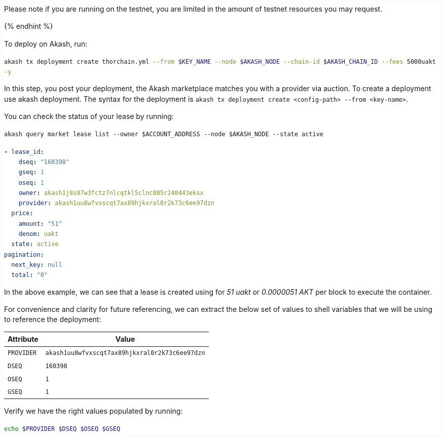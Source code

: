 Please note if you are running on the testnet, you are limited in the amount of testnet resources you may request.

{% endhint %}

To deploy on Akash, run:

```sh
akash tx deployment create thorchain.yml --from $KEY_NAME --node $AKASH_NODE --chain-id $AKASH_CHAIN_ID --fees 5000uakt -y
```

In this step, you post your deployment, the Akash marketplace matches you with a provider via auction. To create a deployment use akash deployment. The syntax for the deployment is `akash tx deployment create <config-path> --from <key-name>`.

You can check the status of your lease by running:

```
akash query market lease list --owner $ACCOUNT_ADDRESS --node $AKASH_NODE --state active

```

```yaml
- lease_id:
    dseq: "160398"
    gseq: 1
    oseq: 1
    owner: akash1j8s87w3fctz7nlcqtkl5clnc805r240443eksx
    provider: akash1uu8wfvxscqt7ax89hjkxral0r2k73c6ee97dzn
  price:
    amount: "51"
    denom: uakt
  state: active
pagination:
  next_key: null
  total: "0"
```

In the above example, we can see that a lease is created using for _51 uakt_ or _0.0000051 AKT_ per block to execute the container.

For convenience and clarity for future referencing, we can extract the below set of values to shell variables that we will be using to reference the deployment:

| Attribute  | Value                                          |
| ---------- | ---------------------------------------------- |
| `PROVIDER` | `akash1uu8wfvxscqt7ax89hjkxral0r2k73c6ee97dzn` |
| `DSEQ`     | `160398`                                       |
| `OSEQ`     | `1`                                            |
| `GSEQ`     | `1`                                            |

Verify we have the right values populated by running:

```sh
echo $PROVIDER $DSEQ $OSEQ $GSEQ
```
